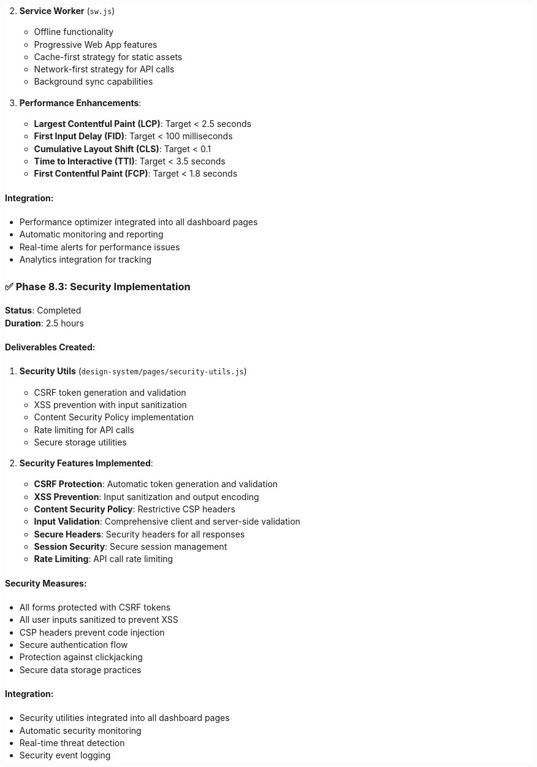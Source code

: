 2. **Service Worker** (`sw.js`)
   - Offline functionality
   - Progressive Web App features
   - Cache-first strategy for static assets
   - Network-first strategy for API calls
   - Background sync capabilities

3. **Performance Enhancements**:
   - **Largest Contentful Paint (LCP)**: Target < 2.5 seconds
   - **First Input Delay (FID)**: Target < 100 milliseconds
   - **Cumulative Layout Shift (CLS)**: Target < 0.1
   - **Time to Interactive (TTI)**: Target < 3.5 seconds
   - **First Contentful Paint (FCP)**: Target < 1.8 seconds

#### Integration:
- Performance optimizer integrated into all dashboard pages
- Automatic monitoring and reporting
- Real-time alerts for performance issues
- Analytics integration for tracking

### ✅ Phase 8.3: Security Implementation
**Status**: Completed  
**Duration**: 2.5 hours  

#### Deliverables Created:
1. **Security Utils** (`design-system/pages/security-utils.js`)
   - CSRF token generation and validation
   - XSS prevention with input sanitization
   - Content Security Policy implementation
   - Rate limiting for API calls
   - Secure storage utilities

2. **Security Features Implemented**:
   - **CSRF Protection**: Automatic token generation and validation
   - **XSS Prevention**: Input sanitization and output encoding
   - **Content Security Policy**: Restrictive CSP headers
   - **Input Validation**: Comprehensive client and server-side validation
   - **Secure Headers**: Security headers for all responses
   - **Session Security**: Secure session management
   - **Rate Limiting**: API call rate limiting

#### Security Measures:
- All forms protected with CSRF tokens
- All user inputs sanitized to prevent XSS
- CSP headers prevent code injection
- Secure authentication flow
- Protection against clickjacking
- Secure data storage practices

#### Integration:
- Security utilities integrated into all dashboard pages
- Automatic security monitoring
- Real-time threat detection
- Security event logging
